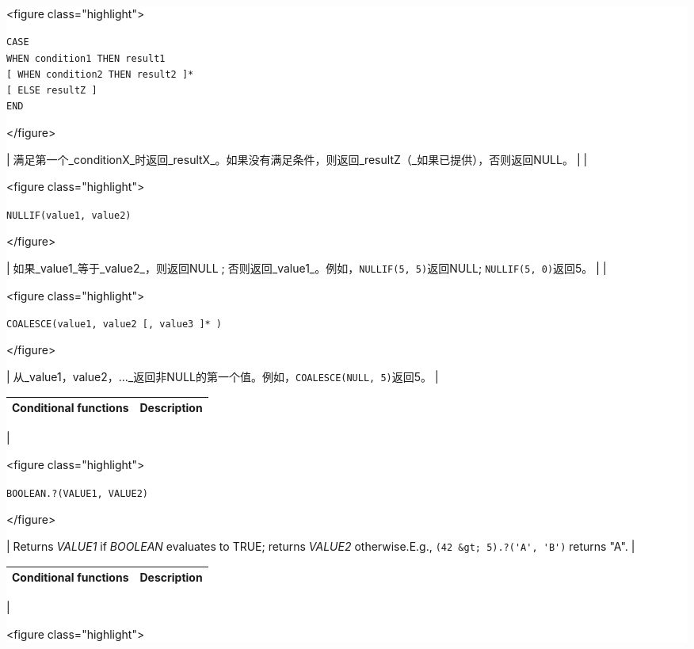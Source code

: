 &lt;figure class="highlight"&gt;

```
CASE
WHEN condition1 THEN result1
[ WHEN condition2 THEN result2 ]*
[ ELSE resultZ ]
END
```

&lt;/figure&gt;

 | 满足第一个_conditionX_时返回_resultX_。如果没有满足条件，则返回_resultZ（_如果已提供），否则返回NULL。 |
| 

&lt;figure class="highlight"&gt;

```
NULLIF(value1, value2)
```

&lt;/figure&gt;

 | 如果_value1_等于_value2_，则返回NULL ; 否则返回_value1_。例如，`NULLIF(5, 5)`返回NULL; `NULLIF(5, 0)`返回5。 |
| 

&lt;figure class="highlight"&gt;

```
COALESCE(value1, value2 [, value3 ]* )
```

&lt;/figure&gt;

 | 从_value1，value2，..._返回非NULL的第一个值。例如，`COALESCE(NULL, 5)`返回5。 |

| Conditional functions | Description |
| --- | --- |
| 

&lt;figure class="highlight"&gt;

```
BOOLEAN.?(VALUE1, VALUE2)
```

&lt;/figure&gt;

 | Returns _VALUE1_ if _BOOLEAN_ evaluates to TRUE; returns _VALUE2_ otherwise.E.g., `(42 &gt; 5).?('A', 'B')` returns "A". |

| Conditional functions | Description |
| --- | --- |
| 

&lt;figure class="highlight"&gt;
